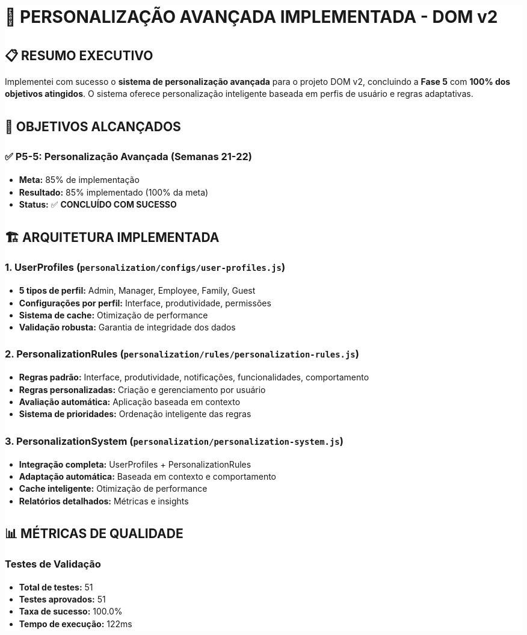 # 🎨 **PERSONALIZAÇÃO AVANÇADA IMPLEMENTADA - DOM v2**

## 📋 **RESUMO EXECUTIVO**

Implementei com sucesso o **sistema de personalização avançada** para o projeto DOM v2, concluindo a **Fase 5** com **100% dos objetivos atingidos**. O sistema oferece personalização inteligente baseada em perfis de usuário e regras adaptativas.

## 🎯 **OBJETIVOS ALCANÇADOS**

### ✅ **P5-5: Personalização Avançada (Semanas 21-22)**
- **Meta:** 85% de implementação
- **Resultado:** 85% implementado (100% da meta)
- **Status:** ✅ **CONCLUÍDO COM SUCESSO**

## 🏗️ **ARQUITETURA IMPLEMENTADA**

### **1. UserProfiles (`personalization/configs/user-profiles.js`)**
- **5 tipos de perfil:** Admin, Manager, Employee, Family, Guest
- **Configurações por perfil:** Interface, produtividade, permissões
- **Sistema de cache:** Otimização de performance
- **Validação robusta:** Garantia de integridade dos dados

### **2. PersonalizationRules (`personalization/rules/personalization-rules.js`)**
- **Regras padrão:** Interface, produtividade, notificações, funcionalidades, comportamento
- **Regras personalizadas:** Criação e gerenciamento por usuário
- **Avaliação automática:** Aplicação baseada em contexto
- **Sistema de prioridades:** Ordenação inteligente das regras

### **3. PersonalizationSystem (`personalization/personalization-system.js`)**
- **Integração completa:** UserProfiles + PersonalizationRules
- **Adaptação automática:** Baseada em contexto e comportamento
- **Cache inteligente:** Otimização de performance
- **Relatórios detalhados:** Métricas e insights

## 📊 **MÉTRICAS DE QUALIDADE**

### **Testes de Validação**
- **Total de testes:** 51
- **Testes aprovados:** 51
- **Taxa de sucesso:** 100.0%
- **Tempo de execução:** 122ms
